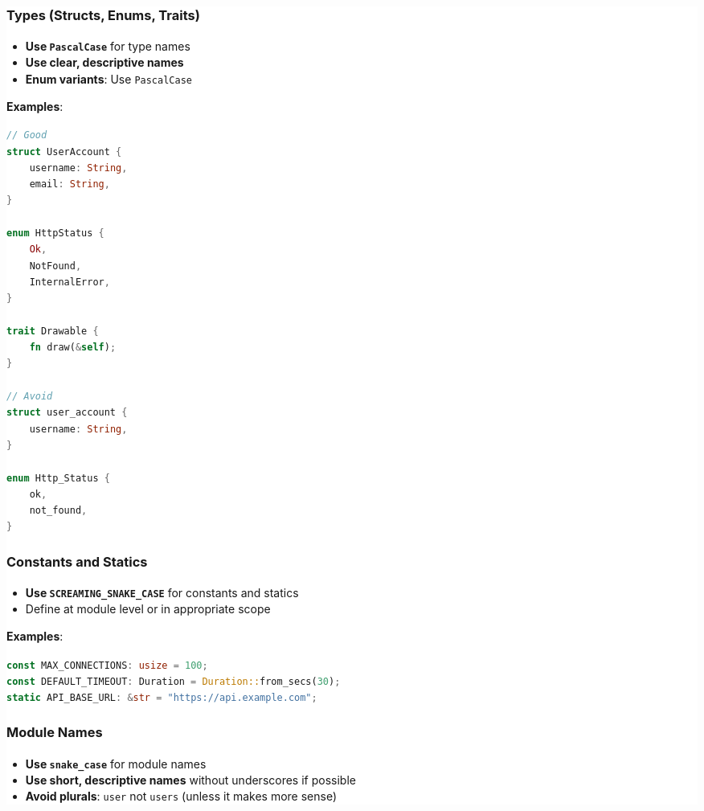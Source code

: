 ### Types (Structs, Enums, Traits)

- **Use `PascalCase`** for type names
- **Use clear, descriptive names**
- **Enum variants**: Use `PascalCase`

**Examples**:

```rust
// Good
struct UserAccount {
    username: String,
    email: String,
}

enum HttpStatus {
    Ok,
    NotFound,
    InternalError,
}

trait Drawable {
    fn draw(&self);
}

// Avoid
struct user_account {
    username: String,
}

enum Http_Status {
    ok,
    not_found,
}
```

### Constants and Statics

- **Use `SCREAMING_SNAKE_CASE`** for constants and statics
- Define at module level or in appropriate scope

**Examples**:

```rust
const MAX_CONNECTIONS: usize = 100;
const DEFAULT_TIMEOUT: Duration = Duration::from_secs(30);
static API_BASE_URL: &str = "https://api.example.com";
```

### Module Names

- **Use `snake_case`** for module names
- **Use short, descriptive names** without underscores if possible
- **Avoid plurals**: `user` not `users` (unless it makes more sense)
